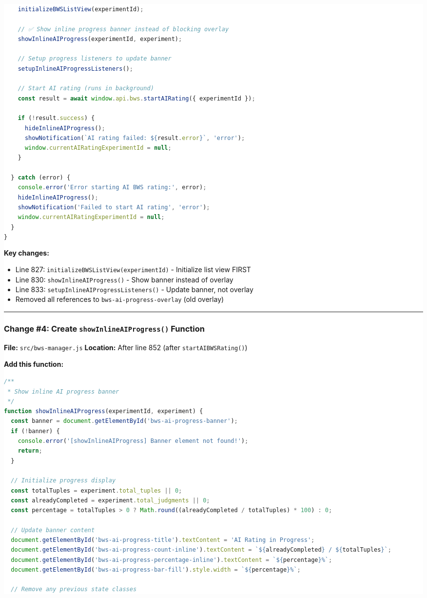 ```javascript
    initializeBWSListView(experimentId);

    // ✅ Show inline progress banner instead of blocking overlay
    showInlineAIProgress(experimentId, experiment);

    // Setup progress listeners to update banner
    setupInlineAIProgressListeners();

    // Start AI rating (runs in background)
    const result = await window.api.bws.startAIRating({ experimentId });

    if (!result.success) {
      hideInlineAIProgress();
      showNotification(`AI rating failed: ${result.error}`, 'error');
      window.currentAIRatingExperimentId = null;
    }

  } catch (error) {
    console.error('Error starting AI BWS rating:', error);
    hideInlineAIProgress();
    showNotification('Failed to start AI rating', 'error');
    window.currentAIRatingExperimentId = null;
  }
}
```

**Key changes:**
- Line 827: `initializeBWSListView(experimentId)` - Initialize list view FIRST
- Line 830: `showInlineAIProgress()` - Show banner instead of overlay
- Line 833: `setupInlineAIProgressListeners()` - Update banner, not overlay
- Removed all references to `bws-ai-progress-overlay` (old overlay)

---

### Change #4: Create `showInlineAIProgress()` Function

**File:** `src/bws-manager.js`
**Location:** After line 852 (after `startAIBWSRating()`)

**Add this function:**
```javascript
/**
 * Show inline AI progress banner
 */
function showInlineAIProgress(experimentId, experiment) {
  const banner = document.getElementById('bws-ai-progress-banner');
  if (!banner) {
    console.error('[showInlineAIProgress] Banner element not found!');
    return;
  }

  // Initialize progress display
  const totalTuples = experiment.total_tuples || 0;
  const alreadyCompleted = experiment.total_judgments || 0;
  const percentage = totalTuples > 0 ? Math.round((alreadyCompleted / totalTuples) * 100) : 0;

  // Update banner content
  document.getElementById('bws-ai-progress-title').textContent = 'AI Rating in Progress';
  document.getElementById('bws-ai-progress-count-inline').textContent = `${alreadyCompleted} / ${totalTuples}`;
  document.getElementById('bws-ai-progress-percentage-inline').textContent = `${percentage}%`;
  document.getElementById('bws-ai-progress-bar-fill').style.width = `${percentage}%`;

  // Remove any previous state classes
```